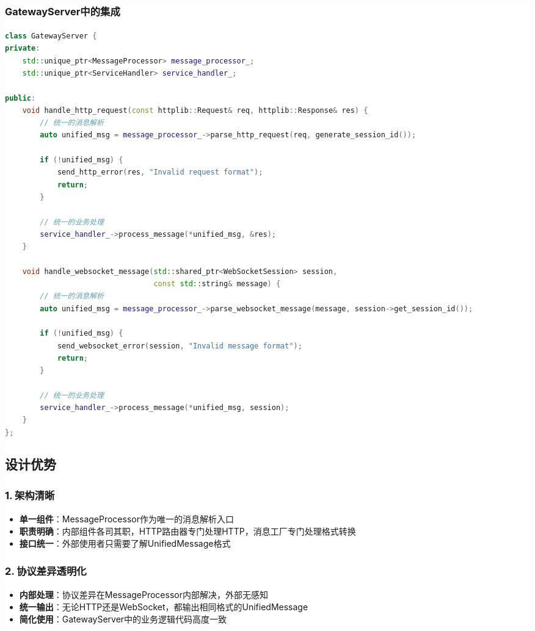 ### GatewayServer中的集成

```cpp
class GatewayServer {
private:
    std::unique_ptr<MessageProcessor> message_processor_;
    std::unique_ptr<ServiceHandler> service_handler_;

public:
    void handle_http_request(const httplib::Request& req, httplib::Response& res) {
        // 统一的消息解析
        auto unified_msg = message_processor_->parse_http_request(req, generate_session_id());
        
        if (!unified_msg) {
            send_http_error(res, "Invalid request format");
            return;
        }
        
        // 统一的业务处理
        service_handler_->process_message(*unified_msg, &res);
    }
    
    void handle_websocket_message(std::shared_ptr<WebSocketSession> session, 
                                  const std::string& message) {
        // 统一的消息解析  
        auto unified_msg = message_processor_->parse_websocket_message(message, session->get_session_id());
        
        if (!unified_msg) {
            send_websocket_error(session, "Invalid message format");
            return;
        }
        
        // 统一的业务处理
        service_handler_->process_message(*unified_msg, session);
    }
};
```

## 设计优势

### 1. 架构清晰
- **单一组件**：MessageProcessor作为唯一的消息解析入口
- **职责明确**：内部组件各司其职，HTTP路由器专门处理HTTP，消息工厂专门处理格式转换
- **接口统一**：外部使用者只需要了解UnifiedMessage格式

### 2. 协议差异透明化
- **内部处理**：协议差异在MessageProcessor内部解决，外部无感知
- **统一输出**：无论HTTP还是WebSocket，都输出相同格式的UnifiedMessage
- **简化使用**：GatewayServer中的业务逻辑代码高度一致
